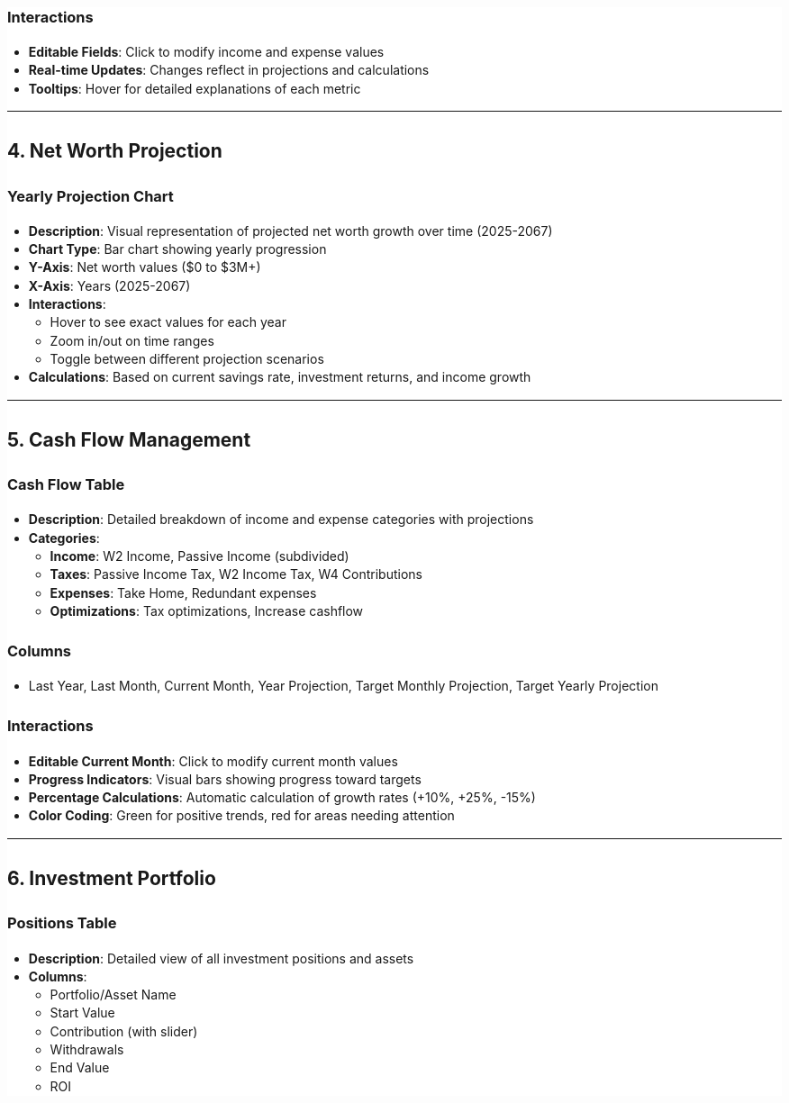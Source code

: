 ### Interactions
- **Editable Fields**: Click to modify income and expense values
- **Real-time Updates**: Changes reflect in projections and calculations
- **Tooltips**: Hover for detailed explanations of each metric

---

## 4. Net Worth Projection

### Yearly Projection Chart
- **Description**: Visual representation of projected net worth growth over time (2025-2067)
- **Chart Type**: Bar chart showing yearly progression
- **Y-Axis**: Net worth values ($0 to $3M+)
- **X-Axis**: Years (2025-2067)
- **Interactions**:
  - Hover to see exact values for each year
  - Zoom in/out on time ranges
  - Toggle between different projection scenarios
- **Calculations**: Based on current savings rate, investment returns, and income growth

---

## 5. Cash Flow Management

### Cash Flow Table
- **Description**: Detailed breakdown of income and expense categories with projections
- **Categories**:
  - **Income**: W2 Income, Passive Income (subdivided)
  - **Taxes**: Passive Income Tax, W2 Income Tax, W4 Contributions
  - **Expenses**: Take Home, Redundant expenses
  - **Optimizations**: Tax optimizations, Increase cashflow

### Columns
- Last Year, Last Month, Current Month, Year Projection, Target Monthly Projection, Target Yearly Projection

### Interactions
- **Editable Current Month**: Click to modify current month values
- **Progress Indicators**: Visual bars showing progress toward targets
- **Percentage Calculations**: Automatic calculation of growth rates (+10%, +25%, -15%)
- **Color Coding**: Green for positive trends, red for areas needing attention

---

## 6. Investment Portfolio

### Positions Table
- **Description**: Detailed view of all investment positions and assets
- **Columns**:
  - Portfolio/Asset Name
  - Start Value
  - Contribution (with slider)
  - Withdrawals
  - End Value
  - ROI
